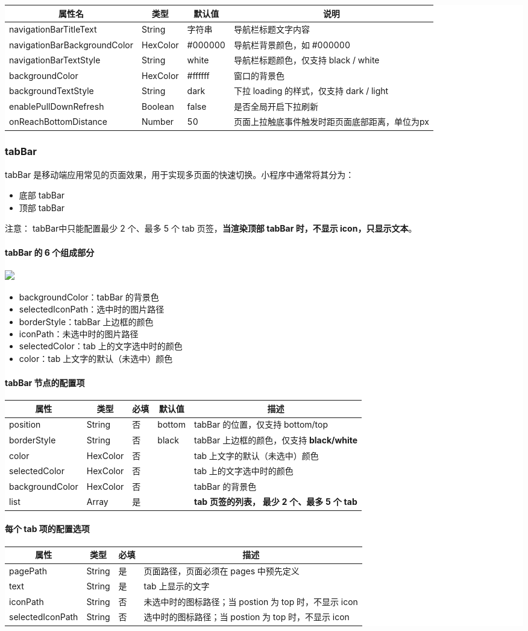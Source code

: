 | **属性名**                   | **类型** | **默认值** | **说明**                                       |
| ---------------------------- | -------- | ---------- | ---------------------------------------------- |
| navigationBarTitleText       | String   | 字符串     | 导航栏标题文字内容                             |
| navigationBarBackgroundColor | HexColor | #000000    | 导航栏背景颜色，如 #000000                     |
| navigationBarTextStyle       | String   | white      | 导航栏标题颜色，仅支持 black / white           |
| backgroundColor              | HexColor | #ffffff    | 窗口的背景色                                   |
| backgroundTextStyle          | String   | dark       | 下拉 loading 的样式，仅支持 dark / light       |
| enablePullDownRefresh        | Boolean  | false      | 是否全局开启下拉刷新                           |
| onReachBottomDistance        | Number   | 50         | 页面上拉触底事件触发时距页面底部距离，单位为px |

### tabBar

tabBar 是移动端应用常见的页面效果，用于实现多页面的快速切换。小程序中通常将其分为：

+ 底部 tabBar
+ 顶部 tabBar

注意：
tabBar中只能配置最少 2 个、最多 5 个 tab 页签，**当渲染顶部 tabBar 时，不显示 icon，只显示文本**。

#### tabBar 的 6 个组成部分

![](https://raw.githubusercontent.com/timerring/scratchpad2023/main/2023/image-20230601230823751.png)

+ backgroundColor：tabBar 的背景色
+ selectedIconPath：选中时的图片路径
+ borderStyle：tabBar 上边框的颜色
+ iconPath：未选中时的图片路径
+ selectedColor：tab 上的文字选中时的颜色
+ color：tab 上文字的默认（未选中）颜色

#### tabBar 节点的配置项

| **属性**        | **类型** | **必填** | **默认值** | **描述**                                         |
| --------------- | -------- | -------- | ---------- | ------------------------------------------------ |
| position        | String   | 否       | bottom     | tabBar 的位置，仅支持 bottom/top                 |
| borderStyle     | String   | 否       | black      | tabBar 上边框的颜色，仅支持 **black/white**      |
| color           | HexColor | 否       |            | tab 上文字的默认（未选中）颜色                   |
| selectedColor   | HexColor | 否       |            | tab 上的文字选中时的颜色                         |
| backgroundColor | HexColor | 否       |            | tabBar 的背景色                                  |
| list            | Array    | 是       |            | **tab 页签的列表，  最少 2  个、最多  5 个 tab** |

#### 每个 tab 项的配置选项

| 属性             | 类型   | 必填 | 描述                                                  |
| ---------------- | ------ | ---- | ----------------------------------------------------- |
| pagePath         | String | 是   | 页面路径，页面必须在 pages  中预先定义                |
| text             | String | 是   | tab 上显示的文字                                      |
| iconPath         | String | 否   | 未选中时的图标路径；当 postion 为 top 时，不显示 icon |
| selectedIconPath | String | 否   | 选中时的图标路径；当 postion 为 top 时，不显示 icon   |
